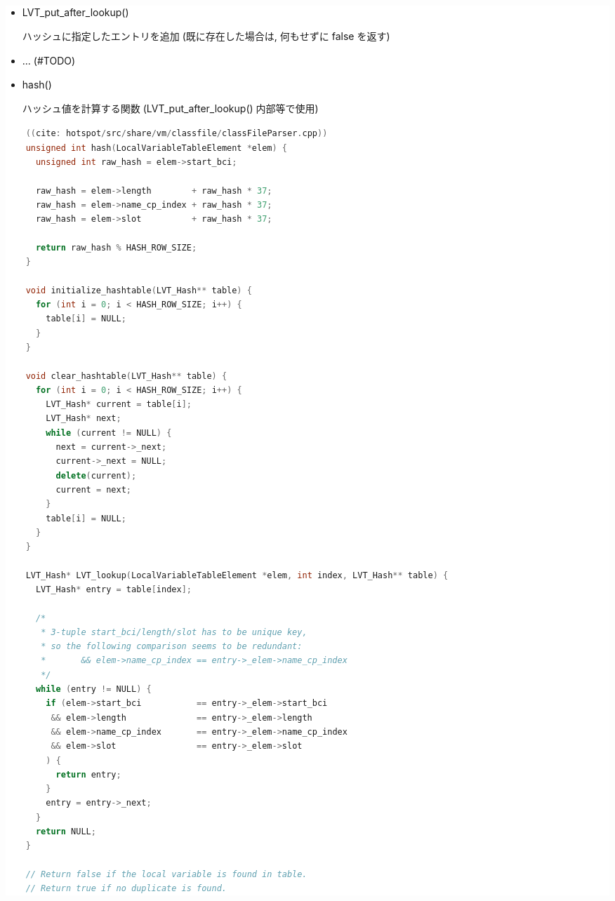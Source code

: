   * LVT_put_after_lookup() 
    
    ハッシュに指定したエントリを追加 (既に存在した場合は, 何もせずに false を返す)

  * ... (#TODO)

  * hash() 
    
    ハッシュ値を計算する関数 (LVT_put_after_lookup() 内部等で使用)


```cpp
    ((cite: hotspot/src/share/vm/classfile/classFileParser.cpp))
    unsigned int hash(LocalVariableTableElement *elem) {
      unsigned int raw_hash = elem->start_bci;
    
      raw_hash = elem->length        + raw_hash * 37;
      raw_hash = elem->name_cp_index + raw_hash * 37;
      raw_hash = elem->slot          + raw_hash * 37;
    
      return raw_hash % HASH_ROW_SIZE;
    }
    
    void initialize_hashtable(LVT_Hash** table) {
      for (int i = 0; i < HASH_ROW_SIZE; i++) {
        table[i] = NULL;
      }
    }
    
    void clear_hashtable(LVT_Hash** table) {
      for (int i = 0; i < HASH_ROW_SIZE; i++) {
        LVT_Hash* current = table[i];
        LVT_Hash* next;
        while (current != NULL) {
          next = current->_next;
          current->_next = NULL;
          delete(current);
          current = next;
        }
        table[i] = NULL;
      }
    }
    
    LVT_Hash* LVT_lookup(LocalVariableTableElement *elem, int index, LVT_Hash** table) {
      LVT_Hash* entry = table[index];
    
      /*
       * 3-tuple start_bci/length/slot has to be unique key,
       * so the following comparison seems to be redundant:
       *       && elem->name_cp_index == entry->_elem->name_cp_index
       */
      while (entry != NULL) {
        if (elem->start_bci           == entry->_elem->start_bci
         && elem->length              == entry->_elem->length
         && elem->name_cp_index       == entry->_elem->name_cp_index
         && elem->slot                == entry->_elem->slot
        ) {
          return entry;
        }
        entry = entry->_next;
      }
      return NULL;
    }
    
    // Return false if the local variable is found in table.
    // Return true if no duplicate is found.
```